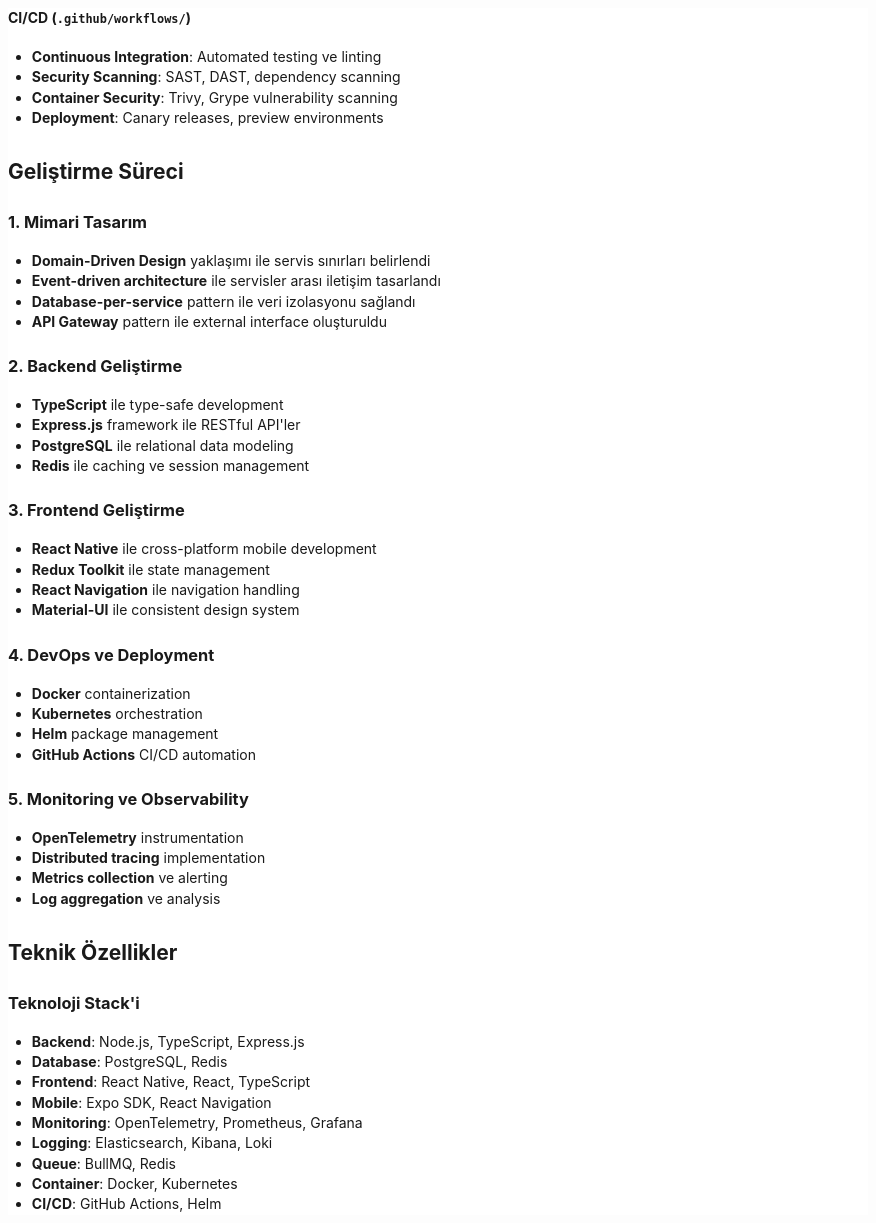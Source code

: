 #### CI/CD (`.github/workflows/`)
- **Continuous Integration**: Automated testing ve linting
- **Security Scanning**: SAST, DAST, dependency scanning
- **Container Security**: Trivy, Grype vulnerability scanning
- **Deployment**: Canary releases, preview environments

## Geliştirme Süreci

### 1. Mimari Tasarım
- **Domain-Driven Design** yaklaşımı ile servis sınırları belirlendi
- **Event-driven architecture** ile servisler arası iletişim tasarlandı
- **Database-per-service** pattern ile veri izolasyonu sağlandı
- **API Gateway** pattern ile external interface oluşturuldu

### 2. Backend Geliştirme
- **TypeScript** ile type-safe development
- **Express.js** framework ile RESTful API'ler
- **PostgreSQL** ile relational data modeling
- **Redis** ile caching ve session management

### 3. Frontend Geliştirme
- **React Native** ile cross-platform mobile development
- **Redux Toolkit** ile state management
- **React Navigation** ile navigation handling
- **Material-UI** ile consistent design system

### 4. DevOps ve Deployment
- **Docker** containerization
- **Kubernetes** orchestration
- **Helm** package management
- **GitHub Actions** CI/CD automation

### 5. Monitoring ve Observability
- **OpenTelemetry** instrumentation
- **Distributed tracing** implementation
- **Metrics collection** ve alerting
- **Log aggregation** ve analysis

## Teknik Özellikler

### Teknoloji Stack'i
- **Backend**: Node.js, TypeScript, Express.js
- **Database**: PostgreSQL, Redis
- **Frontend**: React Native, React, TypeScript
- **Mobile**: Expo SDK, React Navigation
- **Monitoring**: OpenTelemetry, Prometheus, Grafana
- **Logging**: Elasticsearch, Kibana, Loki
- **Queue**: BullMQ, Redis
- **Container**: Docker, Kubernetes
- **CI/CD**: GitHub Actions, Helm
